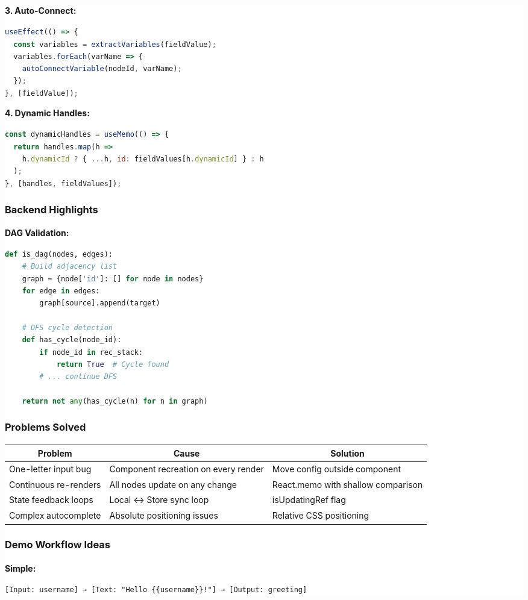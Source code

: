 **3. Auto-Connect:**
```javascript
useEffect(() => {
  const variables = extractVariables(fieldValue);
  variables.forEach(varName => {
    autoConnectVariable(nodeId, varName);
  });
}, [fieldValue]);
```

**4. Dynamic Handles:**
```javascript
const dynamicHandles = useMemo(() => {
  return handles.map(h => 
    h.dynamicId ? { ...h, id: fieldValues[h.dynamicId] } : h
  );
}, [handles, fieldValues]);
```

### Backend Highlights

**DAG Validation:**
```python
def is_dag(nodes, edges):
    # Build adjacency list
    graph = {node['id']: [] for node in nodes}
    for edge in edges:
        graph[source].append(target)
    
    # DFS cycle detection
    def has_cycle(node_id):
        if node_id in rec_stack:
            return True  # Cycle found
        # ... continue DFS
    
    return not any(has_cycle(n) for n in graph)
```

### Problems Solved

| Problem | Cause | Solution |
|---------|-------|----------|
| One-letter input bug | Component recreation on every render | Move config outside component |
| Continuous re-renders | All nodes update on any change | React.memo with shallow comparison |
| State feedback loops | Local ↔ Store sync loop | isUpdatingRef flag |
| Complex autocomplete | Absolute positioning issues | Relative CSS positioning |

### Demo Workflow Ideas

**Simple:**
```
[Input: username] → [Text: "Hello {{username}}!"] → [Output: greeting]
```
